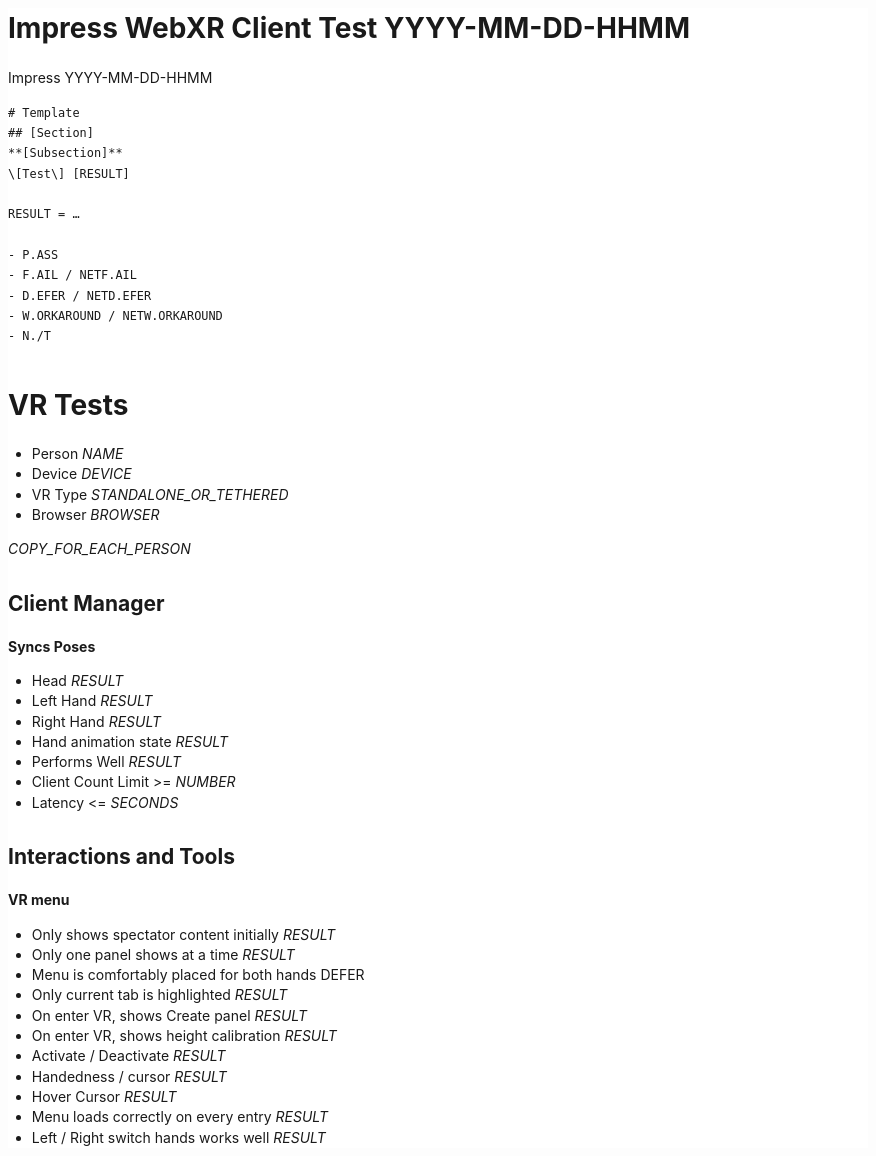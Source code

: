 # Impress WebXR Client Test YYYY-MM-DD-HHMM

Impress
YYYY-MM-DD-HHMM

```
# Template
## [Section]
**[Subsection]**
\[Test\] [RESULT]

RESULT = …

- P.ASS 
- F.AIL / NETF.AIL
- D.EFER / NETD.EFER
- W.ORKAROUND / NETW.ORKAROUND
- N./T 
```

# VR Tests

- Person      _NAME_
- Device      _DEVICE_
- VR Type     _STANDALONE_OR_TETHERED_
- Browser     _BROWSER_

_COPY_FOR_EACH_PERSON_

## Client Manager 

**Syncs Poses**
- Head _RESULT_
- Left Hand _RESULT_
- Right Hand _RESULT_
- Hand animation state _RESULT_
- Performs Well _RESULT_
- Client Count Limit >= _NUMBER_
- Latency <= _SECONDS_

## Interactions and Tools

**VR menu** 
- Only shows spectator content initially _RESULT_
- Only one panel shows at a time _RESULT_
- Menu is comfortably placed for both hands DEFER
- Only current tab is highlighted _RESULT_
- On enter VR, shows Create panel _RESULT_
- On enter VR, shows height calibration _RESULT_
- Activate / Deactivate _RESULT_
- Handedness / cursor _RESULT_
- Hover Cursor _RESULT_
- Menu loads correctly on every entry _RESULT_
- Left / Right switch hands works well _RESULT_
